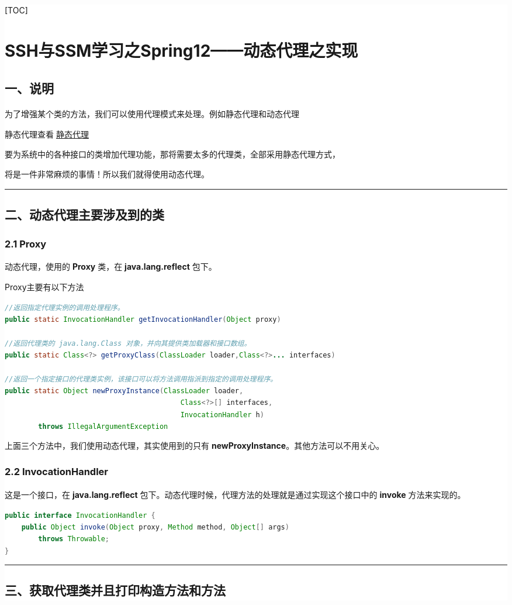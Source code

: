 [TOC]

# SSH与SSM学习之Spring12——动态代理之实现

## 一、说明

为了增强某个类的方法，我们可以使用代理模式来处理。例如静态代理和动态代理

静态代理查看 [静态代理](http://www.cnblogs.com/mengdd/archive/2013/01/30/2883468.html)

要为系统中的各种接口的类增加代理功能，那将需要太多的代理类，全部采用静态代理方式，

将是一件非常麻烦的事情！所以我们就得使用动态代理。

---

## 二、动态代理主要涉及到的类

### 2.1 Proxy

动态代理，使用的 **Proxy** 类，在 **java.lang.reflect** 包下。

Proxy主要有以下方法

```java
//返回指定代理实例的调用处理程序。
public static InvocationHandler getInvocationHandler(Object proxy)

//返回代理类的 java.lang.Class 对象，并向其提供类加载器和接口数组。
public static Class<?> getProxyClass(ClassLoader loader,Class<?>... interfaces)

//返回一个指定接口的代理类实例，该接口可以将方法调用指派到指定的调用处理程序。
public static Object newProxyInstance(ClassLoader loader,
                                          Class<?>[] interfaces,
                                          InvocationHandler h)
        throws IllegalArgumentException
```

上面三个方法中，我们使用动态代理，其实使用到的只有 **newProxyInstance**。其他方法可以不用关心。

### 2.2 InvocationHandler

这是一个接口，在 **java.lang.reflect** 包下。动态代理时候，代理方法的处理就是通过实现这个接口中的 **invoke** 方法来实现的。
```java
public interface InvocationHandler {
    public Object invoke(Object proxy, Method method, Object[] args)
        throws Throwable;
}
```

---

## 三、获取代理类并且打印构造方法和方法
